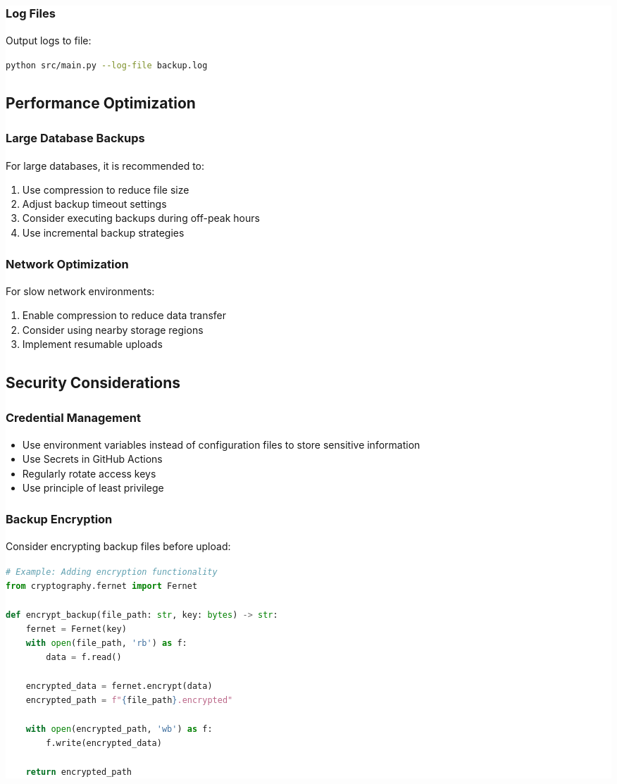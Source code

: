 ### Log Files

Output logs to file:

```bash
python src/main.py --log-file backup.log
```

## Performance Optimization

### Large Database Backups

For large databases, it is recommended to:

1. Use compression to reduce file size
2. Adjust backup timeout settings
3. Consider executing backups during off-peak hours
4. Use incremental backup strategies

### Network Optimization

For slow network environments:

1. Enable compression to reduce data transfer
2. Consider using nearby storage regions
3. Implement resumable uploads

## Security Considerations

### Credential Management

- Use environment variables instead of configuration files to store sensitive information
- Use Secrets in GitHub Actions
- Regularly rotate access keys
- Use principle of least privilege

### Backup Encryption

Consider encrypting backup files before upload:

```python
# Example: Adding encryption functionality
from cryptography.fernet import Fernet

def encrypt_backup(file_path: str, key: bytes) -> str:
    fernet = Fernet(key)
    with open(file_path, 'rb') as f:
        data = f.read()

    encrypted_data = fernet.encrypt(data)
    encrypted_path = f"{file_path}.encrypted"

    with open(encrypted_path, 'wb') as f:
        f.write(encrypted_data)

    return encrypted_path
```
